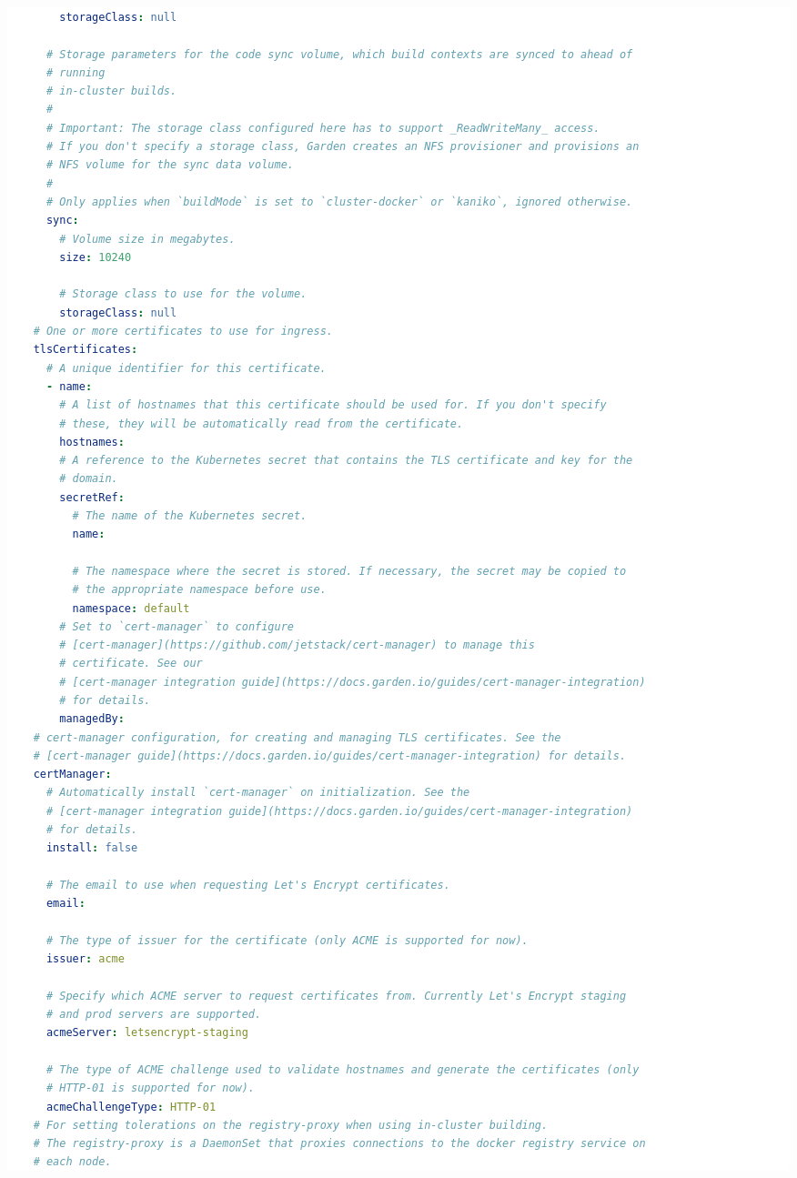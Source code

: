 ```yaml
        storageClass: null

      # Storage parameters for the code sync volume, which build contexts are synced to ahead of
      # running
      # in-cluster builds.
      #
      # Important: The storage class configured here has to support _ReadWriteMany_ access.
      # If you don't specify a storage class, Garden creates an NFS provisioner and provisions an
      # NFS volume for the sync data volume.
      #
      # Only applies when `buildMode` is set to `cluster-docker` or `kaniko`, ignored otherwise.
      sync:
        # Volume size in megabytes.
        size: 10240

        # Storage class to use for the volume.
        storageClass: null
    # One or more certificates to use for ingress.
    tlsCertificates:
      # A unique identifier for this certificate.
      - name:
        # A list of hostnames that this certificate should be used for. If you don't specify
        # these, they will be automatically read from the certificate.
        hostnames:
        # A reference to the Kubernetes secret that contains the TLS certificate and key for the
        # domain.
        secretRef:
          # The name of the Kubernetes secret.
          name:

          # The namespace where the secret is stored. If necessary, the secret may be copied to
          # the appropriate namespace before use.
          namespace: default
        # Set to `cert-manager` to configure
        # [cert-manager](https://github.com/jetstack/cert-manager) to manage this
        # certificate. See our
        # [cert-manager integration guide](https://docs.garden.io/guides/cert-manager-integration)
        # for details.
        managedBy:
    # cert-manager configuration, for creating and managing TLS certificates. See the
    # [cert-manager guide](https://docs.garden.io/guides/cert-manager-integration) for details.
    certManager:
      # Automatically install `cert-manager` on initialization. See the
      # [cert-manager integration guide](https://docs.garden.io/guides/cert-manager-integration)
      # for details.
      install: false

      # The email to use when requesting Let's Encrypt certificates.
      email:

      # The type of issuer for the certificate (only ACME is supported for now).
      issuer: acme

      # Specify which ACME server to request certificates from. Currently Let's Encrypt staging
      # and prod servers are supported.
      acmeServer: letsencrypt-staging

      # The type of ACME challenge used to validate hostnames and generate the certificates (only
      # HTTP-01 is supported for now).
      acmeChallengeType: HTTP-01
    # For setting tolerations on the registry-proxy when using in-cluster building.
    # The registry-proxy is a DaemonSet that proxies connections to the docker registry service on
    # each node.
```